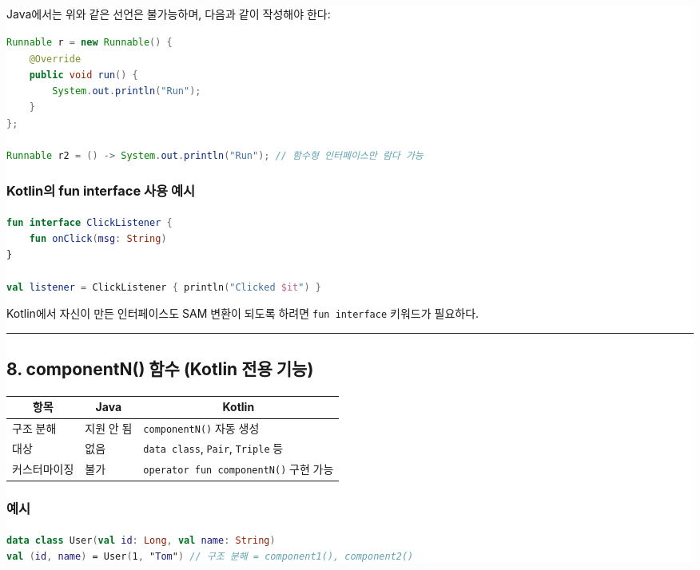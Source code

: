 Java에서는 위와 같은 선언은 불가능하며, 다음과 같이 작성해야 한다:
```java
Runnable r = new Runnable() {
    @Override
    public void run() {
        System.out.println("Run");
    }
};

Runnable r2 = () -> System.out.println("Run"); // 함수형 인터페이스만 람다 가능
```

### Kotlin의 fun interface 사용 예시
```kotlin
fun interface ClickListener {
    fun onClick(msg: String)
}

val listener = ClickListener { println("Clicked $it") }
```

Kotlin에서 자신이 만든 인터페이스도 SAM 변환이 되도록 하려면 `fun interface` 키워드가 필요하다.

---

## 8. componentN() 함수 (Kotlin 전용 기능)

| 항목 | Java | Kotlin |
|------|------|--------|
| 구조 분해 | 지원 안 됨 | `componentN()` 자동 생성 |
| 대상 | 없음 | `data class`, `Pair`, `Triple` 등 |
| 커스터마이징 | 불가 | `operator fun componentN()` 구현 가능 |

### 예시
```kotlin
data class User(val id: Long, val name: String)
val (id, name) = User(1, "Tom") // 구조 분해 = component1(), component2()
```